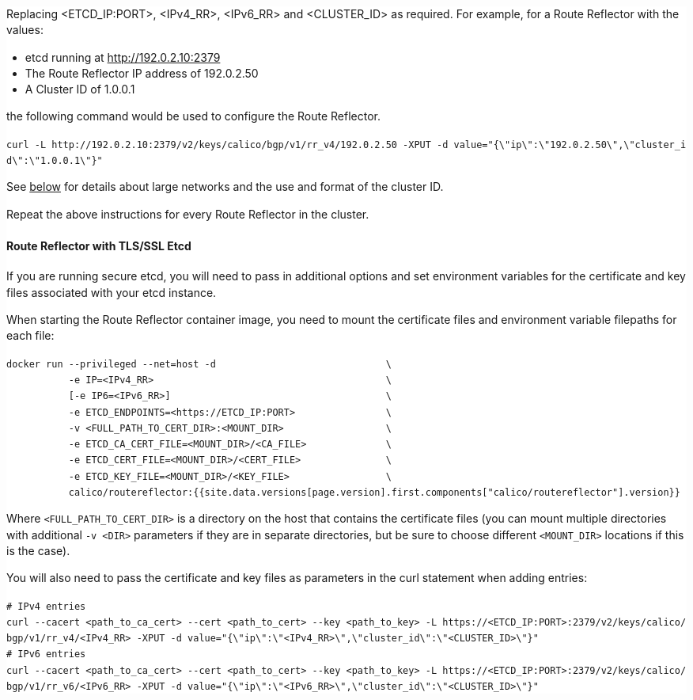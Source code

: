 Replacing <ETCD_IP:PORT>, <IPv4_RR>, <IPv6_RR> and <CLUSTER_ID> as required.  For
example, for a Route Reflector with the values:

-  etcd running at http://192.0.2.10:2379
-  The Route Reflector IP address of 192.0.2.50
-  A Cluster ID of 1.0.0.1

the following command would be used to configure the Route Reflector.

```
curl -L http://192.0.2.10:2379/v2/keys/calico/bgp/v1/rr_v4/192.0.2.50 -XPUT -d value="{\"ip\":\"192.0.2.50\",\"cluster_id\":\"1.0.0.1\"}"
```

See [below](#example-topology--multiple-cluster-ids) for details 
about large networks and the use and format of the cluster ID.

Repeat the above instructions for every Route Reflector in the cluster.

#### Route Reflector with TLS/SSL Etcd

If you are running secure etcd, you will need to pass in additional options
and set environment variables for the certificate and key files associated
with your etcd instance.

When starting the Route Reflector container image, you need to mount the
certificate files and environment variable filepaths for each file:

```
docker run --privileged --net=host -d                              \
           -e IP=<IPv4_RR>                                         \
           [-e IP6=<IPv6_RR>]                                      \
           -e ETCD_ENDPOINTS=<https://ETCD_IP:PORT>                \
           -v <FULL_PATH_TO_CERT_DIR>:<MOUNT_DIR>                  \
           -e ETCD_CA_CERT_FILE=<MOUNT_DIR>/<CA_FILE>              \
           -e ETCD_CERT_FILE=<MOUNT_DIR>/<CERT_FILE>               \
           -e ETCD_KEY_FILE=<MOUNT_DIR>/<KEY_FILE>                 \
           calico/routereflector:{{site.data.versions[page.version].first.components["calico/routereflector"].version}}
```

Where `<FULL_PATH_TO_CERT_DIR>` is a directory on the host that contains
the certificate files (you can mount multiple directories with additional
`-v <DIR>` parameters if they are in separate directories, but be sure
to choose different `<MOUNT_DIR>` locations if this is the case).

You will also need to pass the certificate and key files as parameters
in the curl statement when adding entries:

```
# IPv4 entries
curl --cacert <path_to_ca_cert> --cert <path_to_cert> --key <path_to_key> -L https://<ETCD_IP:PORT>:2379/v2/keys/calico/bgp/v1/rr_v4/<IPv4_RR> -XPUT -d value="{\"ip\":\"<IPv4_RR>\",\"cluster_id\":\"<CLUSTER_ID>\"}"
# IPv6 entries
curl --cacert <path_to_ca_cert> --cert <path_to_cert> --key <path_to_key> -L https://<ETCD_IP:PORT>:2379/v2/keys/calico/bgp/v1/rr_v6/<IPv6_RR> -XPUT -d value="{\"ip\":\"<IPv6_RR>\",\"cluster_id\":\"<CLUSTER_ID>\"}"
```
